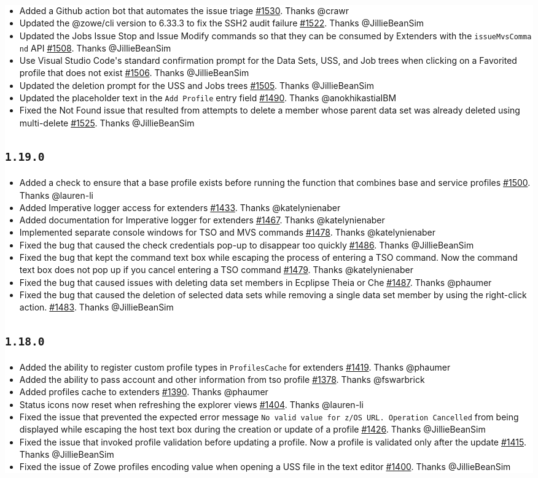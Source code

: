- Added a Github action bot that automates the issue triage [#1530](https://github.com/zowe/vscode-extension-for-zowe/pull/1530). Thanks @crawr
- Updated the @zowe/cli version to 6.33.3 to fix the SSH2 audit failure [#1522](https://github.com/zowe/vscode-extension-for-zowe/pull/1522). Thanks @JillieBeanSim
- Updated the Jobs Issue Stop and Issue Modify commands so that they can be consumed by Extenders with the `issueMvsCommand` API [#1508](https://github.com/zowe/vscode-extension-for-zowe/pull/1508). Thanks @JillieBeanSim
- Use Visual Studio Code's standard confirmation prompt for the Data Sets, USS, and Job trees when clicking on a Favorited profile that does not exist [#1506](https://github.com/zowe/vscode-extension-for-zowe/pull/1506). Thanks @JillieBeanSim
- Updated the deletion prompt for the USS and Jobs trees [#1505](https://github.com/zowe/vscode-extension-for-zowe/pull/1505). Thanks @JillieBeanSim
- Updated the placeholder text in the `Add Profile` entry field [#1490](https://github.com/zowe/vscode-extension-for-zowe/pull/1490). Thanks @anokhikastiaIBM
- Fixed the Not Found issue that resulted from attempts to delete a member whose parent data set was already deleted using multi-delete [#1525](https://github.com/zowe/vscode-extension-for-zowe/pull/1525). Thanks @JillieBeanSim

## `1.19.0`

- Added a check to ensure that a base profile exists before running the function that combines base and service profiles [#1500](https://github.com/zowe/vscode-extension-for-zowe/pull/1500). Thanks @lauren-li
- Added Imperative logger access for extenders [#1433](https://github.com/zowe/vscode-extension-for-zowe/pull/1433). Thanks @katelynienaber
- Added documentation for Imperative logger for extenders [#1467](https://github.com/zowe/vscode-extension-for-zowe/pull/1467). Thanks @katelynienaber
- Implemented separate console windows for TSO and MVS commands [#1478](https://github.com/zowe/vscode-extension-for-zowe/pull/1478). Thanks @katelynienaber
- Fixed the bug that caused the check credentials pop-up to disappear too quickly [#1486](https://github.com/zowe/vscode-extension-for-zowe/pull/1486). Thanks @JillieBeanSim
- Fixed the bug that kept the command text box while escaping the process of entering a TSO command. Now the command text box does not pop up if you cancel entering a TSO command [#1479](https://github.com/zowe/vscode-extension-for-zowe/pull/1479). Thanks @katelynienaber
- Fixed the bug that caused issues with deleting data set members in Ecplipse Theia or Che [#1487](https://github.com/zowe/vscode-extension-for-zowe/pull/1478). Thanks @phaumer
- Fixed the bug that caused the deletion of selected data sets while removing a single data set member by using the right-click action. [#1483](https://github.com/zowe/vscode-extension-for-zowe/pull/1483). Thanks @JillieBeanSim

## `1.18.0`

- Added the ability to register custom profile types in `ProfilesCache` for extenders [#1419](https://github.com/zowe/vscode-extension-for-zowe/pull/1419). Thanks @phaumer
- Added the ability to pass account and other information from tso profile [#1378](https://github.com/zowe/vscode-extension-for-zowe/pull/1378). Thanks @fswarbrick
- Added profiles cache to extenders [#1390](https://github.com/zowe/vscode-extension-for-zowe/pull/1390). Thanks @phaumer
- Status icons now reset when refreshing the explorer views [#1404](https://github.com/zowe/vscode-extension-for-zowe/pull/1404). Thanks @lauren-li
- Fixed the issue that prevented the expected error message `No valid value for z/OS URL. Operation Cancelled` from being displayed while escaping the host text box during the creation or update of a profile [#1426](https://github.com/zowe/vscode-extension-for-zowe/pull/1426). Thanks @JillieBeanSim
- Fixed the issue that invoked profile validation before updating a profile. Now a profile is validated only after the update [#1415](https://github.com/zowe/vscode-extension-for-zowe/pull/1415). Thanks @JillieBeanSim
- Fixed the issue of Zowe profiles encoding value when opening a USS file in the text editor [#1400](https://github.com/zowe/vscode-extension-for-zowe/pull/1400). Thanks @JillieBeanSim
